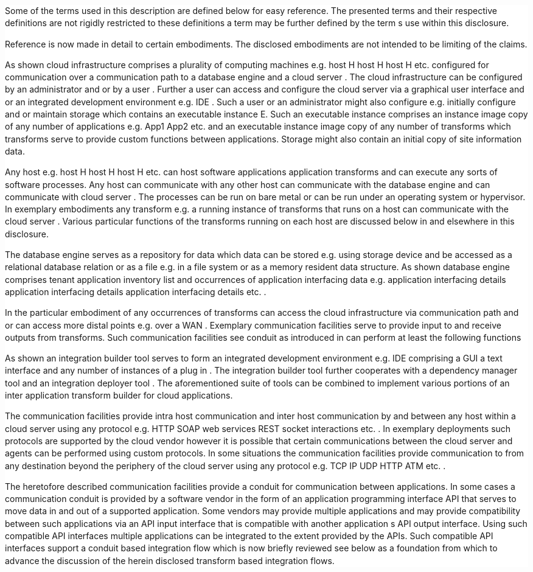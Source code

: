 Some of the terms used in this description are defined below for easy reference. The presented terms and their respective definitions are not rigidly restricted to these definitions a term may be further defined by the term s use within this disclosure.

Reference is now made in detail to certain embodiments. The disclosed embodiments are not intended to be limiting of the claims.

As shown cloud infrastructure comprises a plurality of computing machines e.g. host H host H host H etc. configured for communication over a communication path to a database engine and a cloud server . The cloud infrastructure can be configured by an administrator and or by a user . Further a user can access and configure the cloud server via a graphical user interface and or an integrated development environment e.g. IDE . Such a user or an administrator might also configure e.g. initially configure and or maintain storage which contains an executable instance E. Such an executable instance comprises an instance image copy of any number of applications e.g. App1 App2 etc. and an executable instance image copy of any number of transforms which transforms serve to provide custom functions between applications. Storage might also contain an initial copy of site information data.

Any host e.g. host H host H host H etc. can host software applications application transforms and can execute any sorts of software processes. Any host can communicate with any other host can communicate with the database engine and can communicate with cloud server . The processes can be run on bare metal or can be run under an operating system or hypervisor. In exemplary embodiments any transform e.g. a running instance of transforms that runs on a host can communicate with the cloud server . Various particular functions of the transforms running on each host are discussed below in and elsewhere in this disclosure.

The database engine serves as a repository for data which data can be stored e.g. using storage device and be accessed as a relational database relation or as a file e.g. in a file system or as a memory resident data structure. As shown database engine comprises tenant application inventory list and occurrences of application interfacing data e.g. application interfacing details application interfacing details application interfacing details etc. .

In the particular embodiment of any occurrences of transforms can access the cloud infrastructure via communication path and or can access more distal points e.g. over a WAN . Exemplary communication facilities serve to provide input to and receive outputs from transforms. Such communication facilities see conduit as introduced in can perform at least the following functions 

As shown an integration builder tool serves to form an integrated development environment e.g. IDE comprising a GUI a text interface and any number of instances of a plug in . The integration builder tool further cooperates with a dependency manager tool and an integration deployer tool . The aforementioned suite of tools can be combined to implement various portions of an inter application transform builder for cloud applications.

The communication facilities provide intra host communication and inter host communication by and between any host within a cloud server using any protocol e.g. HTTP SOAP web services REST socket interactions etc. . In exemplary deployments such protocols are supported by the cloud vendor however it is possible that certain communications between the cloud server and agents can be performed using custom protocols. In some situations the communication facilities provide communication to from any destination beyond the periphery of the cloud server using any protocol e.g. TCP IP UDP HTTP ATM etc. .

The heretofore described communication facilities provide a conduit for communication between applications. In some cases a communication conduit is provided by a software vendor in the form of an application programming interface API that serves to move data in and out of a supported application. Some vendors may provide multiple applications and may provide compatibility between such applications via an API input interface that is compatible with another application s API output interface. Using such compatible API interfaces multiple applications can be integrated to the extent provided by the APIs. Such compatible API interfaces support a conduit based integration flow which is now briefly reviewed see below as a foundation from which to advance the discussion of the herein disclosed transform based integration flows.
